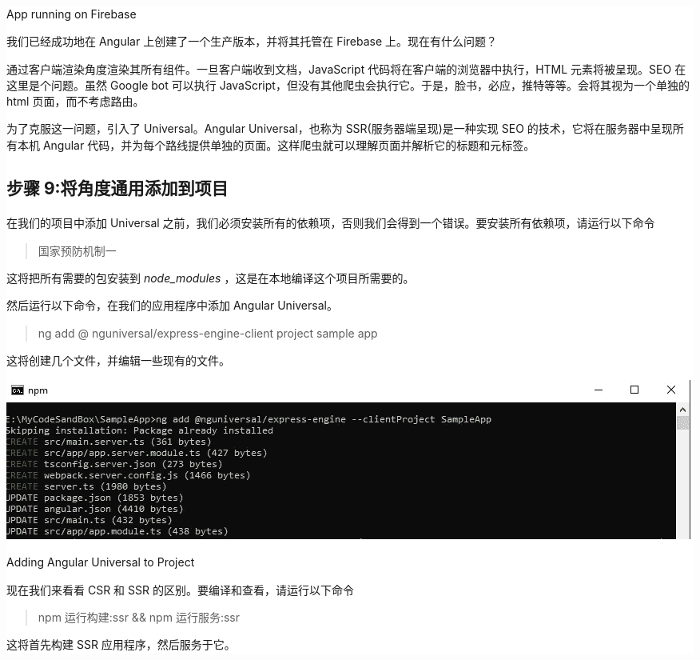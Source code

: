 App running on Firebase

我们已经成功地在 Angular 上创建了一个生产版本，并将其托管在 Firebase 上。现在有什么问题？

通过客户端渲染角度渲染其所有组件。一旦客户端收到文档，JavaScript 代码将在客户端的浏览器中执行，HTML 元素将被呈现。SEO 在这里是个问题。虽然 Google bot 可以执行 JavaScript，但没有其他爬虫会执行它。于是，脸书，必应，推特等等。会将其视为一个单独的 html 页面，而不考虑路由。

为了克服这一问题，引入了 Universal。Angular Universal，也称为 SSR(服务器端呈现)是一种实现 SEO 的技术，它将在服务器中呈现所有本机 Angular 代码，并为每个路线提供单独的页面。这样爬虫就可以理解页面并解析它的标题和元标签。

## 步骤 9:将角度通用添加到项目

在我们的项目中添加 Universal 之前，我们必须安装所有的依赖项，否则我们会得到一个错误。要安装所有依赖项，请运行以下命令

> 国家预防机制一

这将把所有需要的包安装到 *node_modules* ，这是在本地编译这个项目所需要的。

然后运行以下命令，在我们的应用程序中添加 Angular Universal。

> ng add @ nguniversal/express-engine-client project sample app

这将创建几个文件，并编辑一些现有的文件。

![](img/68efbfe1202c9ef0bd9805c8dbfa22d1.png)

Adding Angular Universal to Project

现在我们来看看 CSR 和 SSR 的区别。要编译和查看，请运行以下命令

> npm 运行构建:ssr && npm 运行服务:ssr

这将首先构建 SSR 应用程序，然后服务于它。
